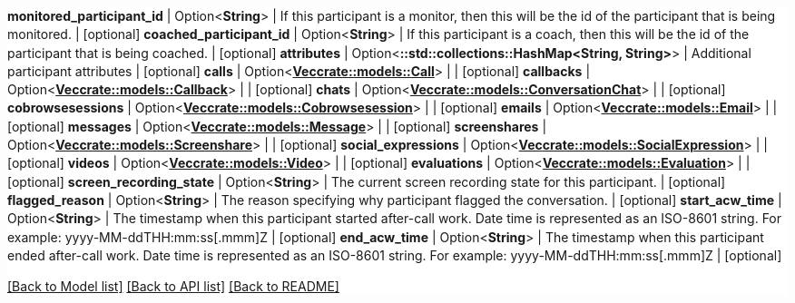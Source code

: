 **monitored_participant_id** | Option<**String**> | If this participant is a monitor, then this will be the id of the participant that is being monitored. | [optional]
**coached_participant_id** | Option<**String**> | If this participant is a coach, then this will be the id of the participant that is being coached. | [optional]
**attributes** | Option<**::std::collections::HashMap<String, String>**> | Additional participant attributes | [optional]
**calls** | Option<[**Vec<crate::models::Call>**](Call.md)> |  | [optional]
**callbacks** | Option<[**Vec<crate::models::Callback>**](Callback.md)> |  | [optional]
**chats** | Option<[**Vec<crate::models::ConversationChat>**](ConversationChat.md)> |  | [optional]
**cobrowsesessions** | Option<[**Vec<crate::models::Cobrowsesession>**](Cobrowsesession.md)> |  | [optional]
**emails** | Option<[**Vec<crate::models::Email>**](Email.md)> |  | [optional]
**messages** | Option<[**Vec<crate::models::Message>**](Message.md)> |  | [optional]
**screenshares** | Option<[**Vec<crate::models::Screenshare>**](Screenshare.md)> |  | [optional]
**social_expressions** | Option<[**Vec<crate::models::SocialExpression>**](SocialExpression.md)> |  | [optional]
**videos** | Option<[**Vec<crate::models::Video>**](Video.md)> |  | [optional]
**evaluations** | Option<[**Vec<crate::models::Evaluation>**](Evaluation.md)> |  | [optional]
**screen_recording_state** | Option<**String**> | The current screen recording state for this participant. | [optional]
**flagged_reason** | Option<**String**> | The reason specifying why participant flagged the conversation. | [optional]
**start_acw_time** | Option<**String**> | The timestamp when this participant started after-call work. Date time is represented as an ISO-8601 string. For example: yyyy-MM-ddTHH:mm:ss[.mmm]Z | [optional]
**end_acw_time** | Option<**String**> | The timestamp when this participant ended after-call work. Date time is represented as an ISO-8601 string. For example: yyyy-MM-ddTHH:mm:ss[.mmm]Z | [optional]

[[Back to Model list]](../README.md#documentation-for-models) [[Back to API list]](../README.md#documentation-for-api-endpoints) [[Back to README]](../README.md)


